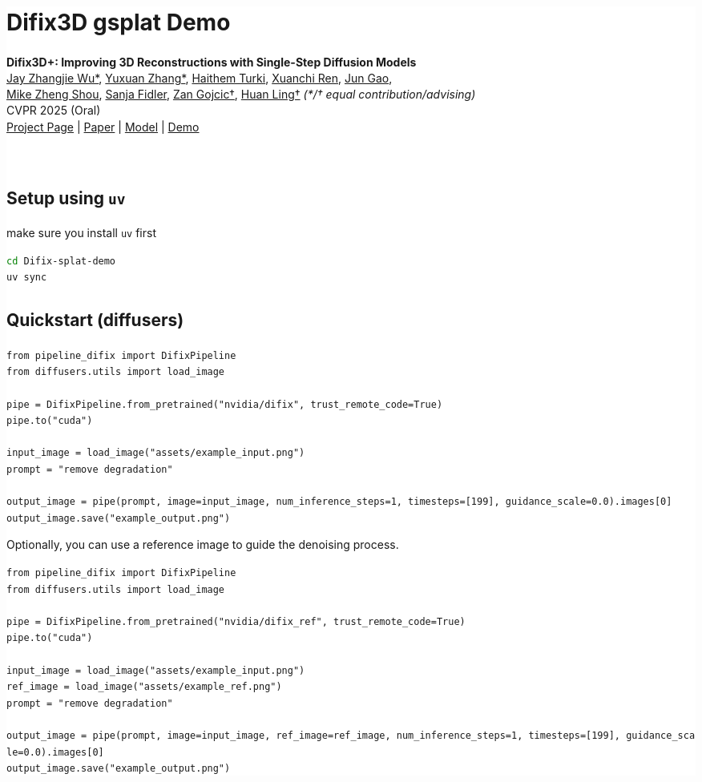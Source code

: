 # Difix3D gsplat Demo

**Difix3D+: Improving 3D Reconstructions with Single-Step Diffusion Models**  
[Jay Zhangjie Wu*](https://zhangjiewu.github.io/), [Yuxuan Zhang*](https://scholar.google.com/citations?user=Jt5VvNgAAAAJ&hl=en), [Haithem Turki](https://haithemturki.com/), [Xuanchi Ren](https://xuanchiren.com/), [Jun Gao](https://www.cs.toronto.edu/~jungao/),  
[Mike Zheng Shou](https://sites.google.com/view/showlab/home?authuser=0), [Sanja Fidler](https://www.cs.utoronto.ca/~fidler/), [Zan Gojcic†](https://zgojcic.github.io/), [Huan Ling†](https://www.cs.toronto.edu/~linghuan/) _(*/† equal contribution/advising)_  
CVPR 2025 (Oral)  
[Project Page](https://research.nvidia.com/labs/toronto-ai/difix3d/) | [Paper](https://arxiv.org/abs/2503.01774) | [Model](https://huggingface.co/nvidia/difix) | [Demo](https://huggingface.co/spaces/nvidia/difix)

<div align="center">
  <img src="assets/demo.gif" alt=""  width="1100" />
</div>

## Setup using `uv`
make sure you install `uv` first
```bash
cd Difix-splat-demo
uv sync
```

## Quickstart (diffusers)

```
from pipeline_difix import DifixPipeline
from diffusers.utils import load_image

pipe = DifixPipeline.from_pretrained("nvidia/difix", trust_remote_code=True)
pipe.to("cuda")

input_image = load_image("assets/example_input.png")
prompt = "remove degradation"

output_image = pipe(prompt, image=input_image, num_inference_steps=1, timesteps=[199], guidance_scale=0.0).images[0]
output_image.save("example_output.png")
```

Optionally, you can use a reference image to guide the denoising process.
```
from pipeline_difix import DifixPipeline
from diffusers.utils import load_image

pipe = DifixPipeline.from_pretrained("nvidia/difix_ref", trust_remote_code=True)
pipe.to("cuda")

input_image = load_image("assets/example_input.png")
ref_image = load_image("assets/example_ref.png")
prompt = "remove degradation"

output_image = pipe(prompt, image=input_image, ref_image=ref_image, num_inference_steps=1, timesteps=[199], guidance_scale=0.0).images[0]
output_image.save("example_output.png")
```
